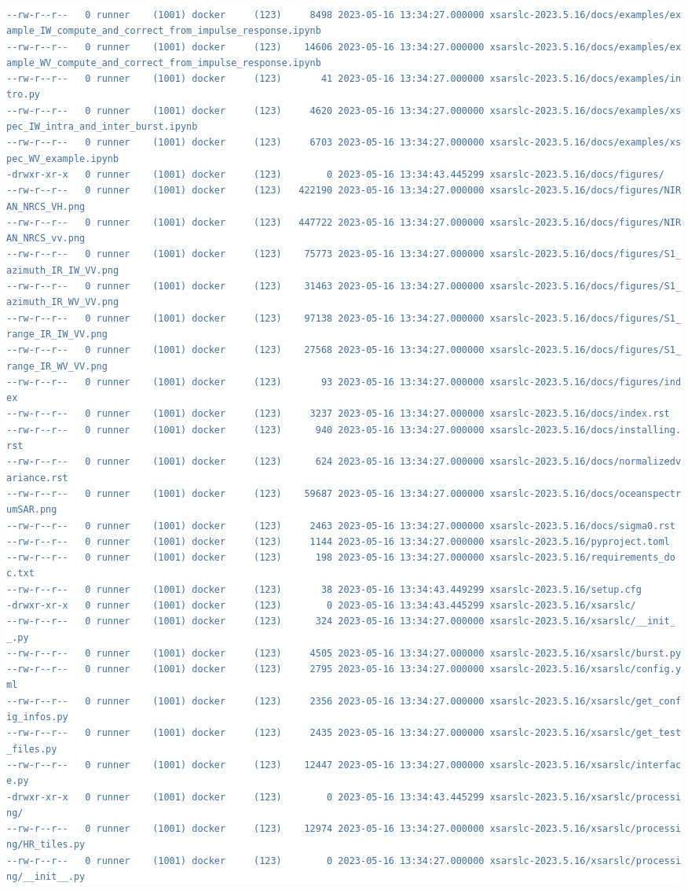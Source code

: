 ```diff
--rw-r--r--   0 runner    (1001) docker     (123)     8498 2023-05-16 13:34:27.000000 xsarslc-2023.5.16/docs/examples/example_IW_compute_and_correct_from_impulse_response.ipynb
--rw-r--r--   0 runner    (1001) docker     (123)    14606 2023-05-16 13:34:27.000000 xsarslc-2023.5.16/docs/examples/example_WV_compute_and_correct_from_impulse_response.ipynb
--rw-r--r--   0 runner    (1001) docker     (123)       41 2023-05-16 13:34:27.000000 xsarslc-2023.5.16/docs/examples/intro.py
--rw-r--r--   0 runner    (1001) docker     (123)     4620 2023-05-16 13:34:27.000000 xsarslc-2023.5.16/docs/examples/xspec_IW_intra_and_inter_burst.ipynb
--rw-r--r--   0 runner    (1001) docker     (123)     6703 2023-05-16 13:34:27.000000 xsarslc-2023.5.16/docs/examples/xspec_WV_example.ipynb
-drwxr-xr-x   0 runner    (1001) docker     (123)        0 2023-05-16 13:34:43.445299 xsarslc-2023.5.16/docs/figures/
--rw-r--r--   0 runner    (1001) docker     (123)   422190 2023-05-16 13:34:27.000000 xsarslc-2023.5.16/docs/figures/NIRAN_NRCS_VH.png
--rw-r--r--   0 runner    (1001) docker     (123)   447722 2023-05-16 13:34:27.000000 xsarslc-2023.5.16/docs/figures/NIRAN_NRCS_vv.png
--rw-r--r--   0 runner    (1001) docker     (123)    75773 2023-05-16 13:34:27.000000 xsarslc-2023.5.16/docs/figures/S1_azimuth_IR_IW_VV.png
--rw-r--r--   0 runner    (1001) docker     (123)    31463 2023-05-16 13:34:27.000000 xsarslc-2023.5.16/docs/figures/S1_azimuth_IR_WV_VV.png
--rw-r--r--   0 runner    (1001) docker     (123)    97138 2023-05-16 13:34:27.000000 xsarslc-2023.5.16/docs/figures/S1_range_IR_IW_VV.png
--rw-r--r--   0 runner    (1001) docker     (123)    27568 2023-05-16 13:34:27.000000 xsarslc-2023.5.16/docs/figures/S1_range_IR_WV_VV.png
--rw-r--r--   0 runner    (1001) docker     (123)       93 2023-05-16 13:34:27.000000 xsarslc-2023.5.16/docs/figures/index
--rw-r--r--   0 runner    (1001) docker     (123)     3237 2023-05-16 13:34:27.000000 xsarslc-2023.5.16/docs/index.rst
--rw-r--r--   0 runner    (1001) docker     (123)      940 2023-05-16 13:34:27.000000 xsarslc-2023.5.16/docs/installing.rst
--rw-r--r--   0 runner    (1001) docker     (123)      624 2023-05-16 13:34:27.000000 xsarslc-2023.5.16/docs/normalizedvariance.rst
--rw-r--r--   0 runner    (1001) docker     (123)    59687 2023-05-16 13:34:27.000000 xsarslc-2023.5.16/docs/oceanspectrumSAR.png
--rw-r--r--   0 runner    (1001) docker     (123)     2463 2023-05-16 13:34:27.000000 xsarslc-2023.5.16/docs/sigma0.rst
--rw-r--r--   0 runner    (1001) docker     (123)     1144 2023-05-16 13:34:27.000000 xsarslc-2023.5.16/pyproject.toml
--rw-r--r--   0 runner    (1001) docker     (123)      198 2023-05-16 13:34:27.000000 xsarslc-2023.5.16/requirements_doc.txt
--rw-r--r--   0 runner    (1001) docker     (123)       38 2023-05-16 13:34:43.449299 xsarslc-2023.5.16/setup.cfg
-drwxr-xr-x   0 runner    (1001) docker     (123)        0 2023-05-16 13:34:43.445299 xsarslc-2023.5.16/xsarslc/
--rw-r--r--   0 runner    (1001) docker     (123)      324 2023-05-16 13:34:27.000000 xsarslc-2023.5.16/xsarslc/__init__.py
--rw-r--r--   0 runner    (1001) docker     (123)     4505 2023-05-16 13:34:27.000000 xsarslc-2023.5.16/xsarslc/burst.py
--rw-r--r--   0 runner    (1001) docker     (123)     2795 2023-05-16 13:34:27.000000 xsarslc-2023.5.16/xsarslc/config.yml
--rw-r--r--   0 runner    (1001) docker     (123)     2356 2023-05-16 13:34:27.000000 xsarslc-2023.5.16/xsarslc/get_config_infos.py
--rw-r--r--   0 runner    (1001) docker     (123)     2435 2023-05-16 13:34:27.000000 xsarslc-2023.5.16/xsarslc/get_test_files.py
--rw-r--r--   0 runner    (1001) docker     (123)    12447 2023-05-16 13:34:27.000000 xsarslc-2023.5.16/xsarslc/interface.py
-drwxr-xr-x   0 runner    (1001) docker     (123)        0 2023-05-16 13:34:43.445299 xsarslc-2023.5.16/xsarslc/processing/
--rw-r--r--   0 runner    (1001) docker     (123)    12974 2023-05-16 13:34:27.000000 xsarslc-2023.5.16/xsarslc/processing/HR_tiles.py
--rw-r--r--   0 runner    (1001) docker     (123)        0 2023-05-16 13:34:27.000000 xsarslc-2023.5.16/xsarslc/processing/__init__.py
```